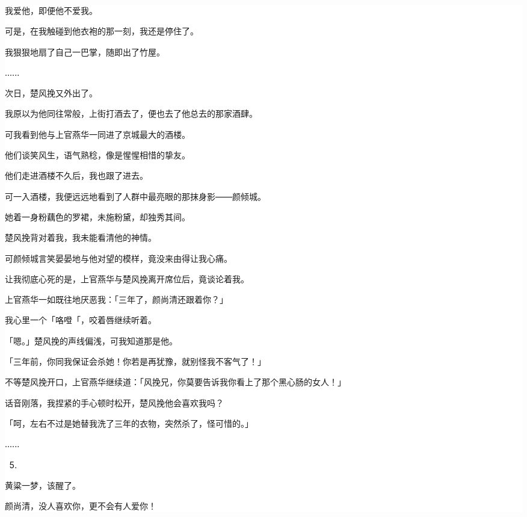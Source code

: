 我爱他，即便他不爱我。


可是，在我触碰到他衣袍的那一刻，我还是停住了。


我狠狠地扇了自己一巴掌，随即出了竹屋。


......


次日，楚风挽又外出了。


我原以为他同往常般，上街打酒去了，便也去了他总去的那家酒肆。


可我看到他与上官燕华一同进了京城最大的酒楼。


他们谈笑风生，语气熟稔，像是惺惺相惜的挚友。


他们走进酒楼不久后，我也跟了进去。


可一入酒楼，我便远远地看到了人群中最亮眼的那抹身影——颜倾城。


她着一身粉藕色的罗裙，未施粉黛，却独秀其间。


楚风挽背对着我，我未能看清他的神情。


可颜倾城言笑晏晏地与他对望的模样，竟没来由得让我心痛。


让我彻底心死的是，上官燕华与楚风挽离开席位后，竟谈论着我。


上官燕华一如既往地厌恶我：「三年了，颜尚清还跟着你？」


我心里一个「咯噔「，咬着唇继续听着。


「嗯。」楚风挽的声线偏浅，可我知道那是他。


「三年前，你同我保证会杀她！你若是再犹豫，就别怪我不客气了！」


不等楚风挽开口，上官燕华继续道：「风挽兄，你莫要告诉我你看上了那个黑心肠的女人！」


话音刚落，我捏紧的手心顿时松开，楚风挽他会喜欢我吗？


「呵，左右不过是她替我洗了三年的衣物，突然杀了，怪可惜的。」


......


5.


黄粱一梦，该醒了。


颜尚清，没人喜欢你，更不会有人爱你！
